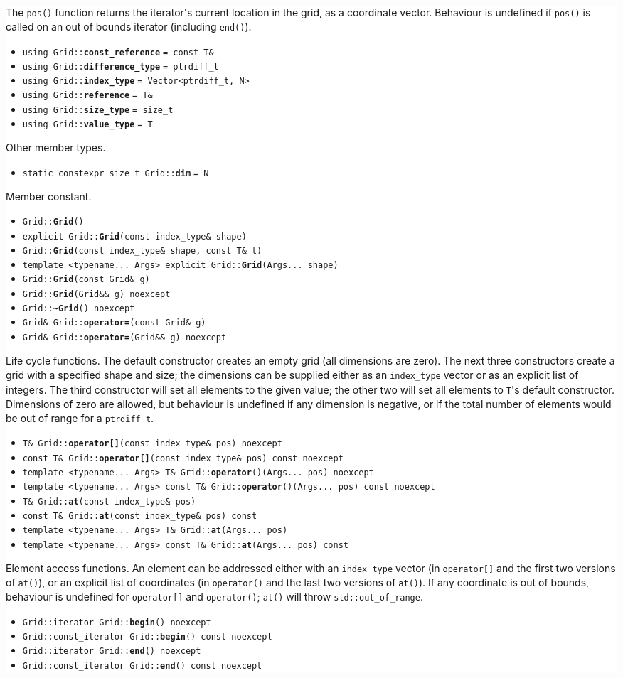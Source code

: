 The `pos()` function returns the iterator's current location in the grid, as a
coordinate vector. Behaviour is undefined if `pos()` is called on an out of
bounds iterator (including `end()`).

* `using Grid::`**`const_reference`** `= const T&`
* `using Grid::`**`difference_type`** `= ptrdiff_t`
* `using Grid::`**`index_type`** `= Vector<ptrdiff_t, N>`
* `using Grid::`**`reference`** `= T&`
* `using Grid::`**`size_type`** `= size_t`
* `using Grid::`**`value_type`** `= T`

Other member types.

* `static constexpr size_t Grid::`**`dim`** `= N`

Member constant.

* `Grid::`**`Grid`**`()`
* `explicit Grid::`**`Grid`**`(const index_type& shape)`
* `Grid::`**`Grid`**`(const index_type& shape, const T& t)`
* `template <typename... Args> explicit Grid::`**`Grid`**`(Args... shape)`
* `Grid::`**`Grid`**`(const Grid& g)`
* `Grid::`**`Grid`**`(Grid&& g) noexcept`
* `Grid::`**`~Grid`**`() noexcept`
* `Grid& Grid::`**`operator=`**`(const Grid& g)`
* `Grid& Grid::`**`operator=`**`(Grid&& g) noexcept`

Life cycle functions. The default constructor creates an empty grid (all
dimensions are zero). The next three constructors create a grid with a
specified shape and size; the dimensions can be supplied either as an
`index_type` vector or as an explicit list of integers. The third constructor
will set all elements to the given value; the other two will set all elements
to `T`'s default constructor. Dimensions of zero are allowed, but behaviour is
undefined if any dimension is negative, or if the total number of elements
would be out of range for a `ptrdiff_t`.

* `T& Grid::`**`operator[]`**`(const index_type& pos) noexcept`
* `const T& Grid::`**`operator[]`**`(const index_type& pos) const noexcept`
* `template <typename... Args> T& Grid::`**`operator`**`()(Args... pos) noexcept`
* `template <typename... Args> const T& Grid::`**`operator`**`()(Args... pos) const noexcept`
* `T& Grid::`**`at`**`(const index_type& pos)`
* `const T& Grid::`**`at`**`(const index_type& pos) const`
* `template <typename... Args> T& Grid::`**`at`**`(Args... pos)`
* `template <typename... Args> const T& Grid::`**`at`**`(Args... pos) const`

Element access functions. An element can be addressed either with an
`index_type` vector (in `operator[]` and the first two versions of `at()`), or
an explicit list of coordinates (in `operator()` and the last two versions of
`at()`). If any coordinate is out of bounds, behaviour is undefined for
`operator[]` and `operator()`; `at()` will throw `std::out_of_range`.

* `Grid::iterator Grid::`**`begin`**`() noexcept`
* `Grid::const_iterator Grid::`**`begin`**`() const noexcept`
* `Grid::iterator Grid::`**`end`**`() noexcept`
* `Grid::const_iterator Grid::`**`end`**`() const noexcept`
